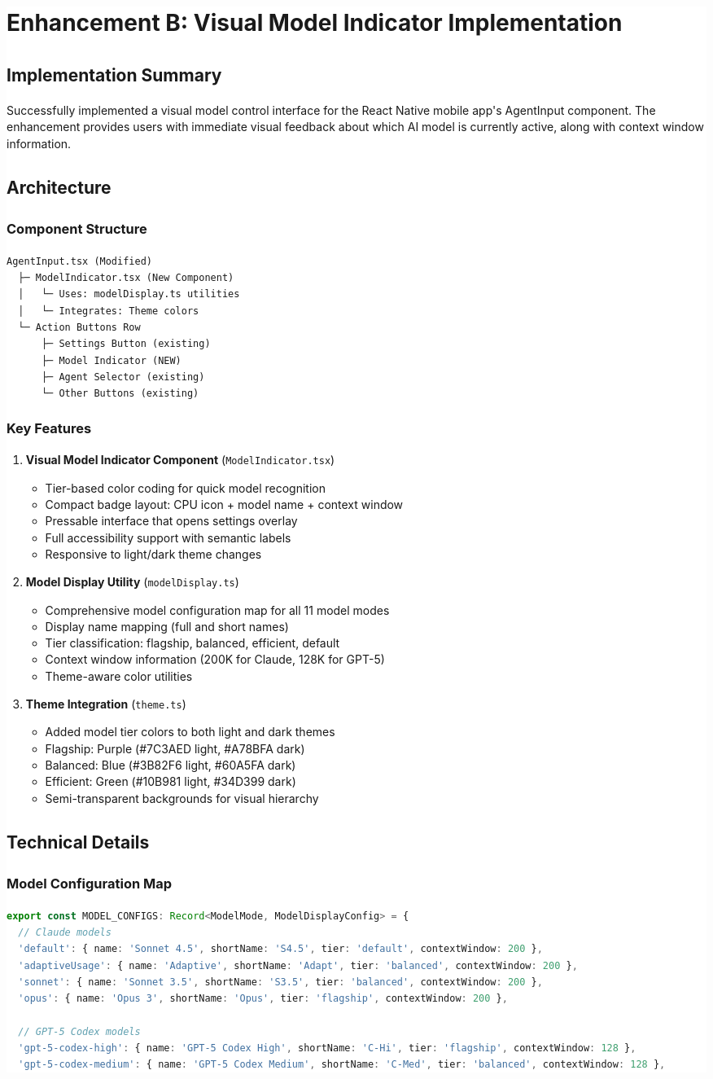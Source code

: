 # Enhancement B: Visual Model Indicator Implementation

## Implementation Summary

Successfully implemented a visual model control interface for the React Native mobile app's AgentInput component. The enhancement provides users with immediate visual feedback about which AI model is currently active, along with context window information.

## Architecture

### Component Structure
```
AgentInput.tsx (Modified)
  ├─ ModelIndicator.tsx (New Component)
  │   └─ Uses: modelDisplay.ts utilities
  │   └─ Integrates: Theme colors
  └─ Action Buttons Row
      ├─ Settings Button (existing)
      ├─ Model Indicator (NEW)
      ├─ Agent Selector (existing)
      └─ Other Buttons (existing)
```

### Key Features

1. **Visual Model Indicator Component** (`ModelIndicator.tsx`)
   - Tier-based color coding for quick model recognition
   - Compact badge layout: CPU icon + model name + context window
   - Pressable interface that opens settings overlay
   - Full accessibility support with semantic labels
   - Responsive to light/dark theme changes

2. **Model Display Utility** (`modelDisplay.ts`)
   - Comprehensive model configuration map for all 11 model modes
   - Display name mapping (full and short names)
   - Tier classification: flagship, balanced, efficient, default
   - Context window information (200K for Claude, 128K for GPT-5)
   - Theme-aware color utilities

3. **Theme Integration** (`theme.ts`)
   - Added model tier colors to both light and dark themes
   - Flagship: Purple (#7C3AED light, #A78BFA dark)
   - Balanced: Blue (#3B82F6 light, #60A5FA dark)
   - Efficient: Green (#10B981 light, #34D399 dark)
   - Semi-transparent backgrounds for visual hierarchy

## Technical Details

### Model Configuration Map
```typescript
export const MODEL_CONFIGS: Record<ModelMode, ModelDisplayConfig> = {
  // Claude models
  'default': { name: 'Sonnet 4.5', shortName: 'S4.5', tier: 'default', contextWindow: 200 },
  'adaptiveUsage': { name: 'Adaptive', shortName: 'Adapt', tier: 'balanced', contextWindow: 200 },
  'sonnet': { name: 'Sonnet 3.5', shortName: 'S3.5', tier: 'balanced', contextWindow: 200 },
  'opus': { name: 'Opus 3', shortName: 'Opus', tier: 'flagship', contextWindow: 200 },
  
  // GPT-5 Codex models
  'gpt-5-codex-high': { name: 'GPT-5 Codex High', shortName: 'C-Hi', tier: 'flagship', contextWindow: 128 },
  'gpt-5-codex-medium': { name: 'GPT-5 Codex Medium', shortName: 'C-Med', tier: 'balanced', contextWindow: 128 },
```